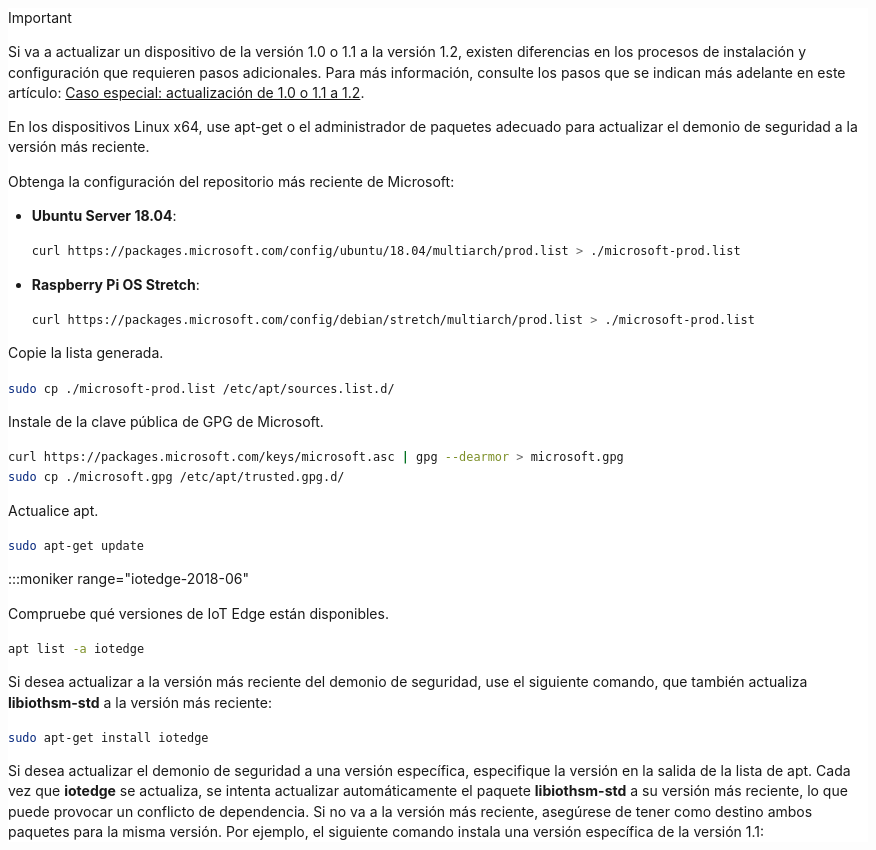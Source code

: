 >[!IMPORTANT]
>Si va a actualizar un dispositivo de la versión 1.0 o 1.1 a la versión 1.2, existen diferencias en los procesos de instalación y configuración que requieren pasos adicionales. Para más información, consulte los pasos que se indican más adelante en este artículo: [Caso especial: actualización de 1.0 o 1.1 a 1.2](#special-case-update-from-10-or-11-to-12).

En los dispositivos Linux x64, use apt-get o el administrador de paquetes adecuado para actualizar el demonio de seguridad a la versión más reciente.

Obtenga la configuración del repositorio más reciente de Microsoft:

* **Ubuntu Server 18.04**:

   ```bash
   curl https://packages.microsoft.com/config/ubuntu/18.04/multiarch/prod.list > ./microsoft-prod.list
   ```

* **Raspberry Pi OS Stretch**:

   ```bash
   curl https://packages.microsoft.com/config/debian/stretch/multiarch/prod.list > ./microsoft-prod.list
   ```

Copie la lista generada.

   ```bash
   sudo cp ./microsoft-prod.list /etc/apt/sources.list.d/
   ```

Instale de la clave pública de GPG de Microsoft.

   ```bash
   curl https://packages.microsoft.com/keys/microsoft.asc | gpg --dearmor > microsoft.gpg
   sudo cp ./microsoft.gpg /etc/apt/trusted.gpg.d/
   ```

Actualice apt.

   ```bash
   sudo apt-get update
   ```


:::moniker range="iotedge-2018-06"

Compruebe qué versiones de IoT Edge están disponibles.

   ```bash
   apt list -a iotedge
   ```

Si desea actualizar a la versión más reciente del demonio de seguridad, use el siguiente comando, que también actualiza **libiothsm-std** a la versión más reciente:

   ```bash
   sudo apt-get install iotedge
   ```

Si desea actualizar el demonio de seguridad a una versión específica, especifique la versión en la salida de la lista de apt. Cada vez que **iotedge** se actualiza, se intenta actualizar automáticamente el paquete **libiothsm-std** a su versión más reciente, lo que puede provocar un conflicto de dependencia. Si no va a la versión más reciente, asegúrese de tener como destino ambos paquetes para la misma versión. Por ejemplo, el siguiente comando instala una versión específica de la versión 1.1:
